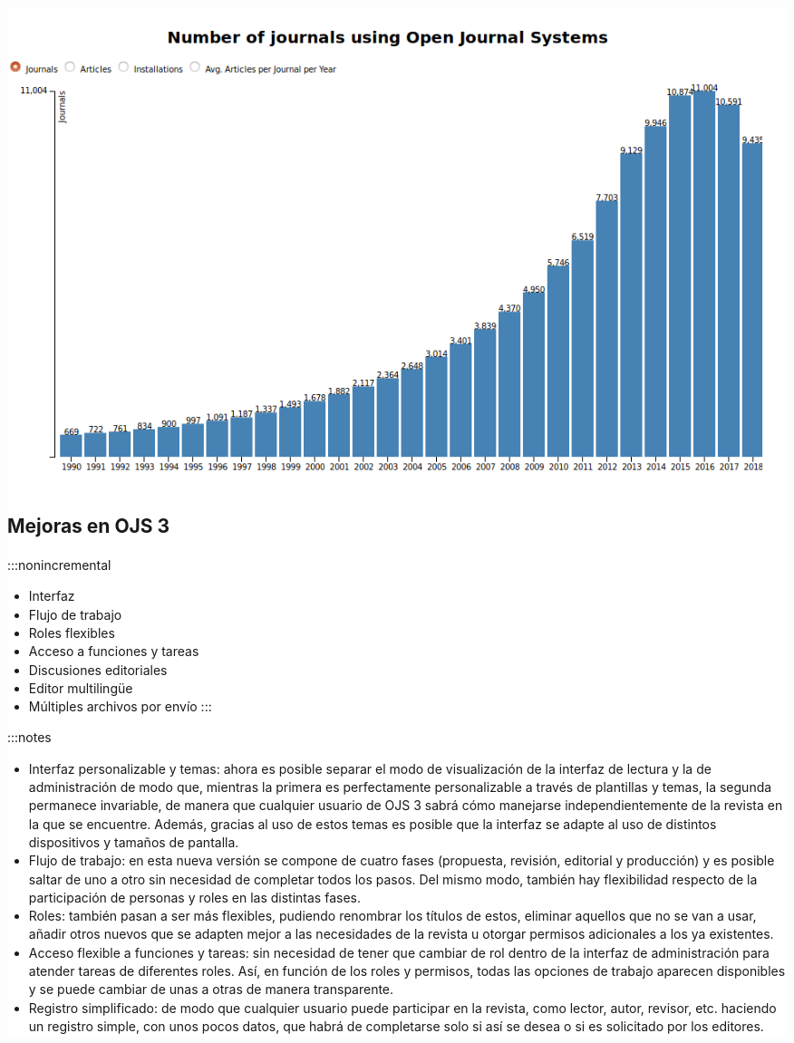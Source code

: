 ##

![](imagenes-ojs3/ojs-statistics.png)


## Mejoras en OJS 3

:::nonincremental
- Interfaz
- Flujo de trabajo
- Roles flexibles
- Acceso a funciones y tareas
- Discusiones editoriales
- Editor multilingüe
- Múltiples archivos por envío
:::

:::notes
- Interfaz personalizable y temas: ahora es posible separar el modo de visualización de la interfaz de lectura y la de administración de modo que, mientras la primera es perfectamente personalizable a través de plantillas y temas, la segunda permanece invariable, de manera que cualquier usuario de OJS 3 sabrá cómo manejarse independientemente de la revista en la que se encuentre. Además, gracias al uso de estos temas es posible que la interfaz se adapte al uso de distintos dispositivos y tamaños de pantalla.
- Flujo de trabajo: en esta nueva versión se compone de cuatro fases (propuesta, revisión, editorial y producción) y es posible saltar de uno a otro sin necesidad de completar todos los pasos. Del mismo modo, también hay flexibilidad respecto de la participación de personas y roles en las distintas fases.
- Roles: también pasan a ser más flexibles, pudiendo renombrar los títulos de estos, eliminar aquellos que no se van a usar, añadir otros nuevos que se adapten mejor a las necesidades de la revista u otorgar permisos adicionales a los ya existentes.
- Acceso flexible a funciones y tareas: sin necesidad de tener que cambiar de rol dentro de la interfaz de administración para atender tareas de diferentes roles. Así, en función de los roles y permisos, todas las opciones de trabajo aparecen disponibles y se puede cambiar de unas a otras de manera transparente.
- Registro simplificado: de modo que cualquier usuario puede participar en la revista, como lector, autor, revisor, etc. haciendo un registro simple, con unos pocos datos, que habrá de completarse solo si así se desea o si es solicitado por los editores.